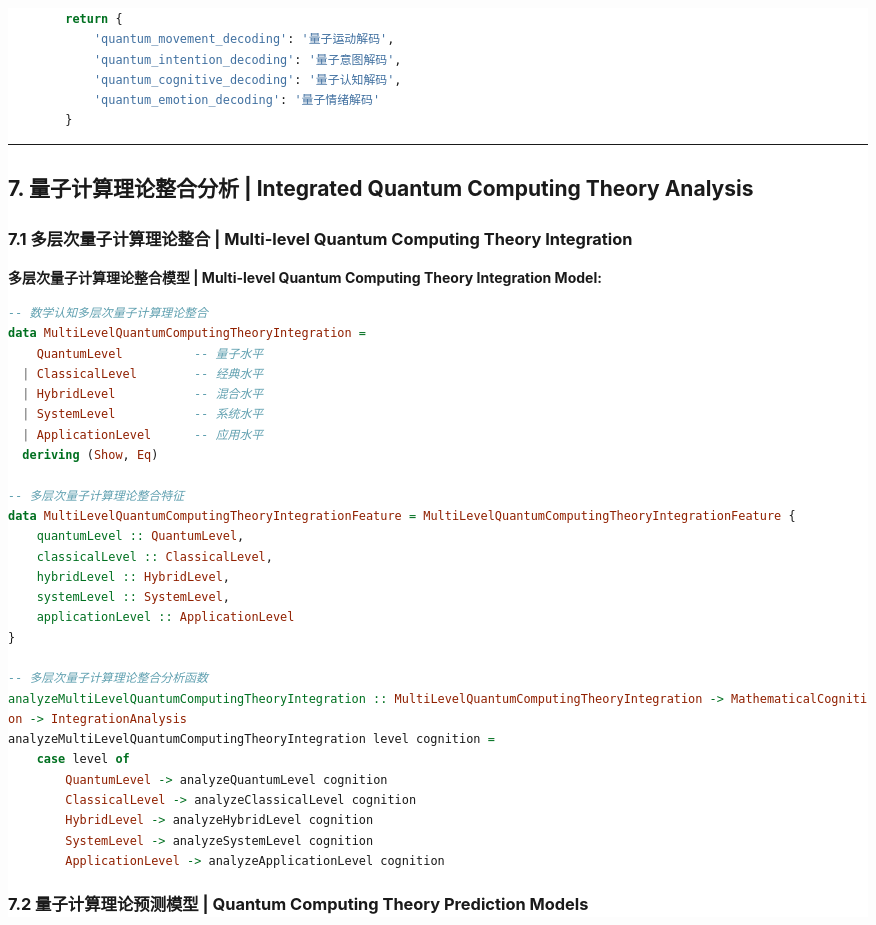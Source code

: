 ```python
        return {
            'quantum_movement_decoding': '量子运动解码',
            'quantum_intention_decoding': '量子意图解码',
            'quantum_cognitive_decoding': '量子认知解码',
            'quantum_emotion_decoding': '量子情绪解码'
        }
```

---

## 7. 量子计算理论整合分析 | Integrated Quantum Computing Theory Analysis

### 7.1 多层次量子计算理论整合 | Multi-level Quantum Computing Theory Integration

**多层次量子计算理论整合模型 | Multi-level Quantum Computing Theory Integration Model:**

```haskell
-- 数学认知多层次量子计算理论整合
data MultiLevelQuantumComputingTheoryIntegration = 
    QuantumLevel          -- 量子水平
  | ClassicalLevel        -- 经典水平
  | HybridLevel           -- 混合水平
  | SystemLevel           -- 系统水平
  | ApplicationLevel      -- 应用水平
  deriving (Show, Eq)

-- 多层次量子计算理论整合特征
data MultiLevelQuantumComputingTheoryIntegrationFeature = MultiLevelQuantumComputingTheoryIntegrationFeature {
    quantumLevel :: QuantumLevel,
    classicalLevel :: ClassicalLevel,
    hybridLevel :: HybridLevel,
    systemLevel :: SystemLevel,
    applicationLevel :: ApplicationLevel
}

-- 多层次量子计算理论整合分析函数
analyzeMultiLevelQuantumComputingTheoryIntegration :: MultiLevelQuantumComputingTheoryIntegration -> MathematicalCognition -> IntegrationAnalysis
analyzeMultiLevelQuantumComputingTheoryIntegration level cognition = 
    case level of
        QuantumLevel -> analyzeQuantumLevel cognition
        ClassicalLevel -> analyzeClassicalLevel cognition
        HybridLevel -> analyzeHybridLevel cognition
        SystemLevel -> analyzeSystemLevel cognition
        ApplicationLevel -> analyzeApplicationLevel cognition
```

### 7.2 量子计算理论预测模型 | Quantum Computing Theory Prediction Models
